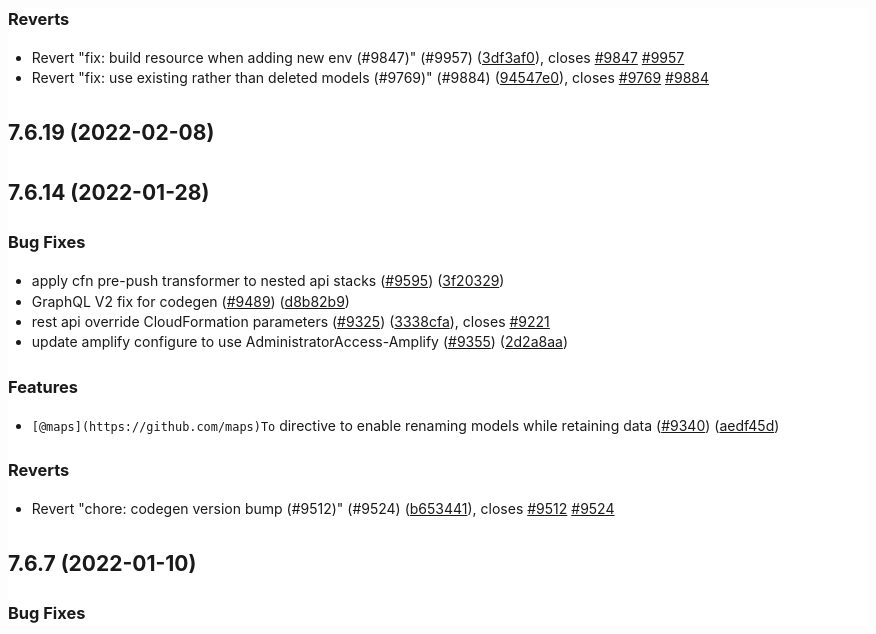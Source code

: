 
### Reverts

* Revert "fix: build resource when adding new env (#9847)" (#9957) ([3df3af0](https://github.com/aws-amplify/amplify-cli/commit/3df3af0729a05b60d805dc5311d1626d643d06a5)), closes [#9847](https://github.com/aws-amplify/amplify-cli/issues/9847) [#9957](https://github.com/aws-amplify/amplify-cli/issues/9957)
* Revert "fix: use existing rather than deleted models (#9769)" (#9884) ([94547e0](https://github.com/aws-amplify/amplify-cli/commit/94547e0c2efca702b53929d852274aa07c663206)), closes [#9769](https://github.com/aws-amplify/amplify-cli/issues/9769) [#9884](https://github.com/aws-amplify/amplify-cli/issues/9884)



## 7.6.19 (2022-02-08)



## 7.6.14 (2022-01-28)


### Bug Fixes

* apply cfn pre-push transformer to nested api stacks ([#9595](https://github.com/aws-amplify/amplify-cli/issues/9595)) ([3f20329](https://github.com/aws-amplify/amplify-cli/commit/3f203299bfd6d06726892f759bc50da2069cadf1))
* GraphQL V2 fix for codegen ([#9489](https://github.com/aws-amplify/amplify-cli/issues/9489)) ([d8b82b9](https://github.com/aws-amplify/amplify-cli/commit/d8b82b9bf3182efef3c57f02f76b6963bd4d2839))
* rest api override CloudFormation parameters ([#9325](https://github.com/aws-amplify/amplify-cli/issues/9325)) ([3338cfa](https://github.com/aws-amplify/amplify-cli/commit/3338cfaee199f83d2e270f12bb41983c067f42fe)), closes [#9221](https://github.com/aws-amplify/amplify-cli/issues/9221)
* update amplify configure to use AdministratorAccess-Amplify ([#9355](https://github.com/aws-amplify/amplify-cli/issues/9355)) ([2d2a8aa](https://github.com/aws-amplify/amplify-cli/commit/2d2a8aaec1a47297126b4bc680625a932c6edcc6))


### Features

* `[@maps](https://github.com/maps)To` directive to enable renaming models while retaining data ([#9340](https://github.com/aws-amplify/amplify-cli/issues/9340)) ([aedf45d](https://github.com/aws-amplify/amplify-cli/commit/aedf45d9237812d71bb8b56164efe0222ad3d534))


### Reverts

* Revert "chore: codegen version bump (#9512)" (#9524) ([b653441](https://github.com/aws-amplify/amplify-cli/commit/b65344134a20785afc96abf1798af89eec93fd84)), closes [#9512](https://github.com/aws-amplify/amplify-cli/issues/9512) [#9524](https://github.com/aws-amplify/amplify-cli/issues/9524)



## 7.6.7 (2022-01-10)


### Bug Fixes

